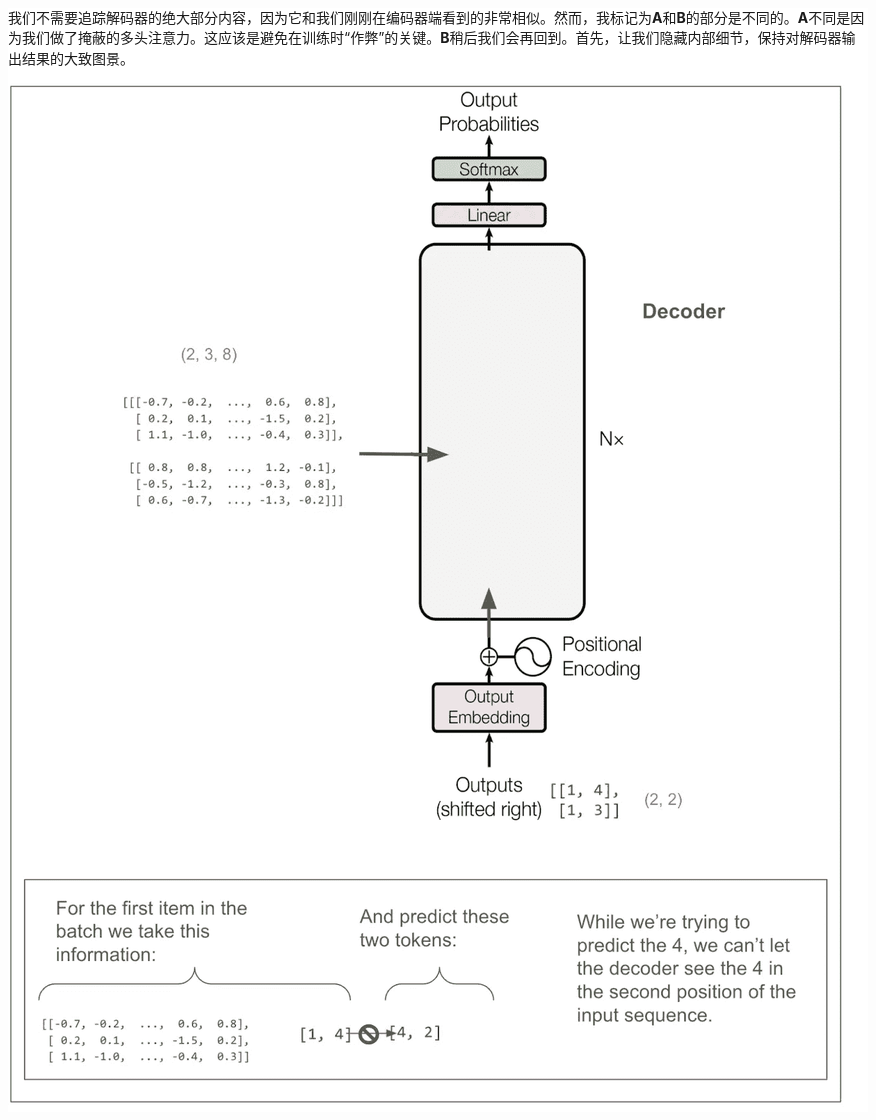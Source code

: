 我们不需要追踪解码器的绝大部分内容，因为它和我们刚刚在编码器端看到的非常相似。然而，我标记为**A**和**B**的部分是不同的。**A**不同是因为我们做了掩蔽的多头注意力。这应该是避免在训练时“作弊”的关键。**B**稍后我们会再回到。首先，让我们隐藏内部细节，保持对解码器输出结果的大致图景。

![](img/39a6c1f6a5b02411b6791edc07a68b6f.png)
